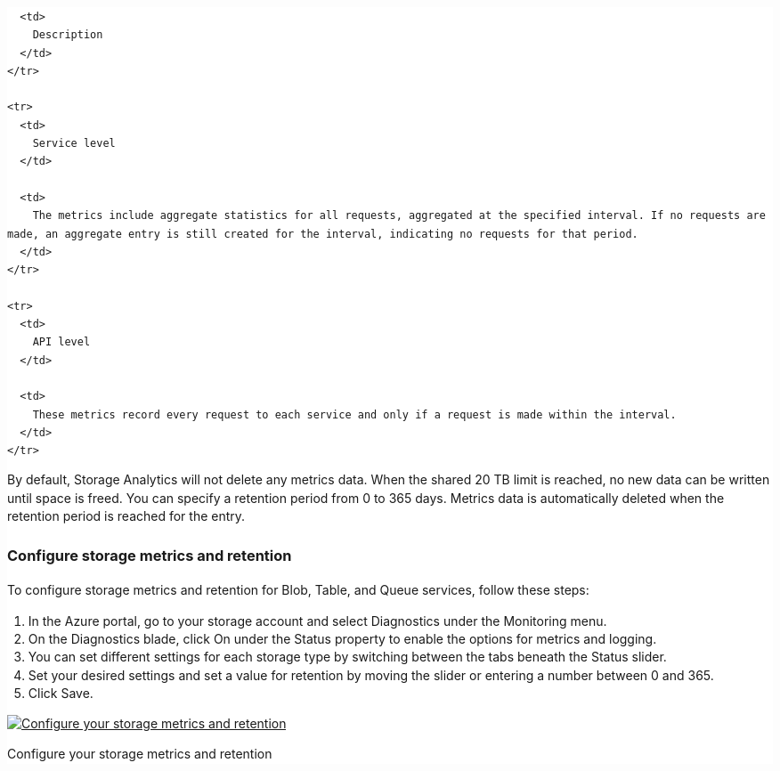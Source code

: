       <td>
        Description
      </td>
    </tr>
    
    <tr>
      <td>
        Service level
      </td>
      
      <td>
        The metrics include aggregate statistics for all requests, aggregated at the specified interval. If no requests are made, an aggregate entry is still created for the interval, indicating no requests for that period.
      </td>
    </tr>
    
    <tr>
      <td>
        API level
      </td>
      
      <td>
        These metrics record every request to each service and only if a request is made within the interval.
      </td>
    </tr>
  </table>
</div>

By default, Storage Analytics will not delete any metrics data. When the shared 20 TB limit is reached, no new data can be written until space is freed. You can specify a retention period from 0 to 365 days. Metrics data is automatically deleted when the retention period is reached for the entry.

### Configure storage metrics and retention

To configure storage metrics and retention for Blob, Table, and Queue services, follow these steps:

  1. In the Azure portal, go to your storage account and select Diagnostics under the Monitoring menu.
  2. On the Diagnostics blade, click On under the Status property to enable the options for metrics and logging.
  3. You can set different settings for each storage type by switching between the tabs beneath the Status slider.
  4. Set your desired settings and set a value for retention by moving the slider or entering a number between 0 and 365.
  5. Click Save.

<div id="attachment_1128" style="width: 581px" class="wp-caption aligncenter">
  <a href="https://www.programmingwithwolfgang.com/wp-content/uploads/2018/04/Configure-your-storage-metrics-and-retention.jpg"><img aria-describedby="caption-attachment-1128" loading="lazy" class="wp-image-1128" src="https://www.programmingwithwolfgang.com/wp-content/uploads/2018/04/Configure-your-storage-metrics-and-retention.jpg" alt="Configure your storage metrics and retention" width="571" height="700" srcset="https://www.programmingwithwolfgang.com/wp-content/uploads/2018/04/Configure-your-storage-metrics-and-retention.jpg 768w, https://www.programmingwithwolfgang.com/wp-content/uploads/2018/04/Configure-your-storage-metrics-and-retention-245x300.jpg 245w" sizes="(max-width: 571px) 100vw, 571px" /></a>
  
  <p id="caption-attachment-1128" class="wp-caption-text">
    Configure your storage metrics and retention
  </p>
</div>
